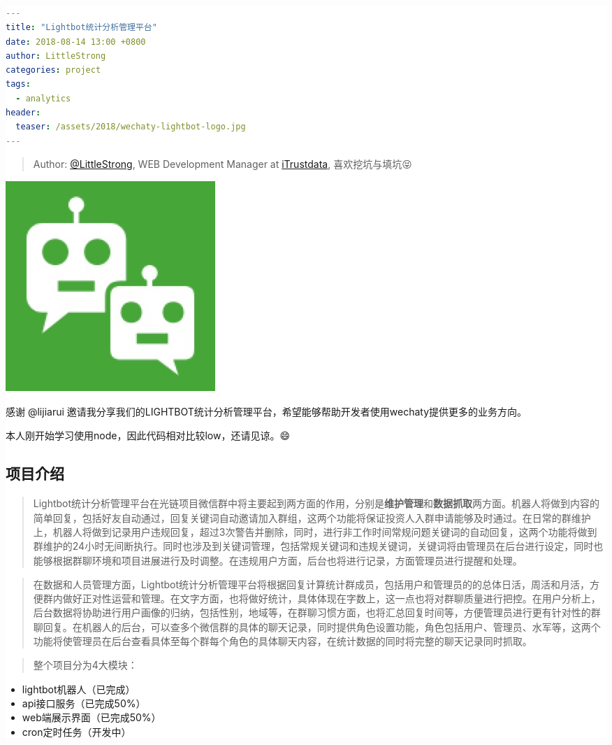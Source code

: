 ```yaml
---
title: "Lightbot统计分析管理平台"
date: 2018-08-14 13:00 +0800
author: LittleStrong
categories: project
tags:
  - analytics
header:
  teaser: /assets/2018/wechaty-lightbot-logo.jpg
---
```



> Author: [@LittleStrong](https://github.com/zhoumh1988), WEB Development Manager at [iTrustdata](http://itrustdata.com/), 喜欢挖坑与填坑😝

![logo](/assets/2018/wechaty-lightbot-logo.jpg)

感谢 @lijiarui 邀请我分享我们的LIGHTBOT统计分析管理平台，希望能够帮助开发者使用wechaty提供更多的业务方向。

本人刚开始学习使用node，因此代码相对比较low，还请见谅。😄


## 项目介绍

> Lightbot统计分析管理平台在光链项目微信群中将主要起到两方面的作用，分别是**维护管理**和**数据抓取**两方面。机器人将做到内容的简单回复，包括好友自动通过，回复关键词自动邀请加入群组，这两个功能将保证投资人入群申请能够及时通过。在日常的群维护上，机器人将做到记录用户违规回复，超过3次警告并删除，同时，进行非工作时间常规问题关键词的自动回复，这两个功能将做到群维护的24小时无间断执行。同时也涉及到关键词管理，包括常规关键词和违规关键词，关键词将由管理员在后台进行设定，同时也能够根据群聊环境和项目进展进行及时调整。在违规用户方面，后台也将进行记录，方面管理员进行提醒和处理。

> 在数据和人员管理方面，Lightbot统计分析管理平台将根据回复计算统计群成员，包括用户和管理员的的总体日活，周活和月活，方便群内做好正对性运营和管理。在文字方面，也将做好统计，具体体现在字数上，这一点也将对群聊质量进行把控。在用户分析上，后台数据将协助进行用户画像的归纳，包括性别，地域等，在群聊习惯方面，也将汇总回复时间等，方便管理员进行更有针对性的群聊回复。在机器人的后台，可以查多个微信群的具体的聊天记录，同时提供角色设置功能，角色包括用户、管理员、水军等，这两个功能将使管理员在后台查看具体至每个群每个角色的具体聊天内容，在统计数据的同时将完整的聊天记录同时抓取。

> 整个项目分为4大模块：
> 
* lightbot机器人（已完成）
* api接口服务（已完成50%）
* web端展示界面（已完成50%）
* cron定时任务（开发中）
